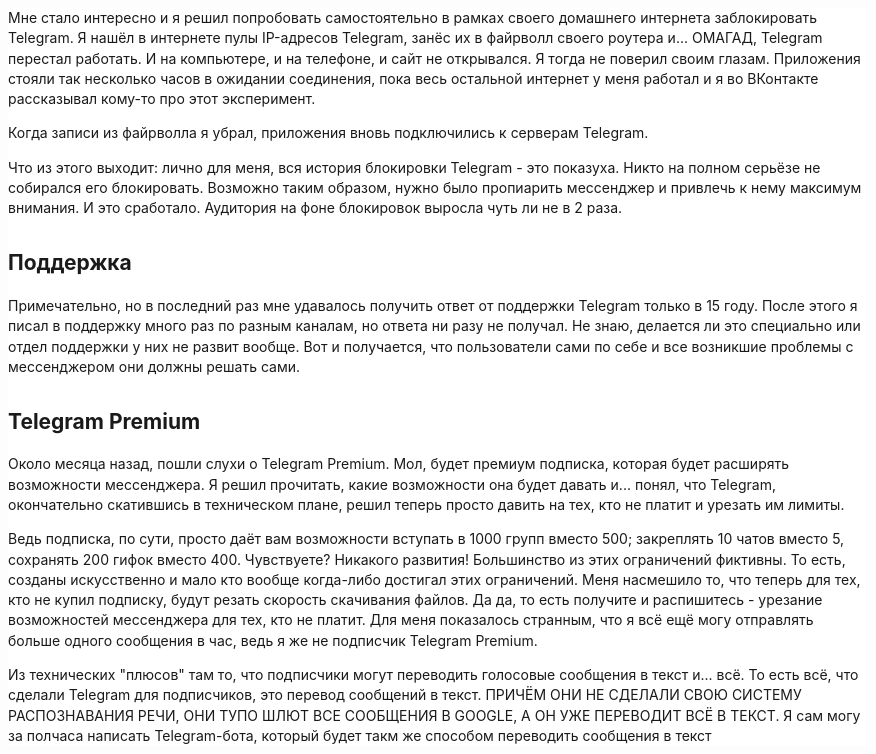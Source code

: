 Мне стало интересно и я решил попробовать самостоятельно в рамках своего домашнего интернета заблокировать Telegram. Я
нашёл в интернете пулы IP-адресов Telegram,
занёс их в файрволл своего роутера и... ОМАГАД, Telegram перестал работать. И на компьютере, и на телефоне, и сайт не
открывался. Я тогда не поверил своим глазам.
Приложения стояли так несколько часов в ожидании соединения, пока весь остальной интернет у меня работал и я во
ВКонтакте рассказывал кому-то про этот эксперимент.

Когда записи из файрволла я убрал, приложения вновь подключились к серверам Telegram.

Что из этого выходит: лично для меня, вся история блокировки Telegram - это показуха. Никто на полном серьёзе не
собирался его блокировать. Возможно
таким образом, нужно было пропиарить мессенджер и привлечь к нему максимум внимания. И это сработало. Аудитория на фоне
блокировок выросла чуть ли не в 2 раза.

## Поддержка

Примечательно, но в последний раз мне удавалось получить ответ от поддержки Telegram только в 15 году. После этого я
писал в поддержку много раз по разным каналам,
но ответа ни разу не получал. Не знаю, делается ли это специально или отдел поддержки у них не развит вообще. Вот и
получается, что пользователи сами по себе
и все возникшие проблемы с мессенджером они должны решать сами.

## Telegram Premium

Около месяца назад, пошли слухи о Telegram Premium. Мол, будет премиум подписка, которая будет расширять возможности
мессенджера. Я решил прочитать, какие
возможности она будет давать и... понял, что Telegram, окончательно скатившись в техническом плане, решил теперь просто
давить на тех, кто не платит и урезать им лимиты.

Ведь подписка, по сути, просто даёт вам возможности вступать в 1000 групп вместо 500; закреплять 10 чатов вместо 5,
сохранять 200 гифок вместо 400. Чувствуете? Никакого развития!
Большинство из этих ограничений фиктивны. То есть, созданы искусственно и мало кто вообще когда-либо достигал этих
ограничений. Меня насмешило то, что теперь для тех, кто не
купил подписку, будут резать скорость скачивания файлов. Да да, то есть получите и распишитесь - урезание возможностей
мессенджера для тех, кто не платит. Для меня показалось странным,
что я всё ещё могу отправлять больше одного сообщения в час, ведь я же не подписчик Telegram Premium.

Из технических "плюсов" там то, что подписчики могут переводить голосовые сообщения в текст и... всё. То есть всё, что
сделали Telegram для подписчиков, это перевод сообщений
в текст. ПРИЧЁМ ОНИ НЕ СДЕЛАЛИ СВОЮ СИСТЕМУ РАСПОЗНАВАНИЯ РЕЧИ, ОНИ ТУПО ШЛЮТ ВСЕ СООБЩЕНИЯ В GOOGLE, А ОН УЖЕ ПЕРЕВОДИТ
ВСЁ В ТЕКСТ. Я сам могу за полчаса написать Telegram-бота,
который будет такм же способом переводить сообщения в текст
